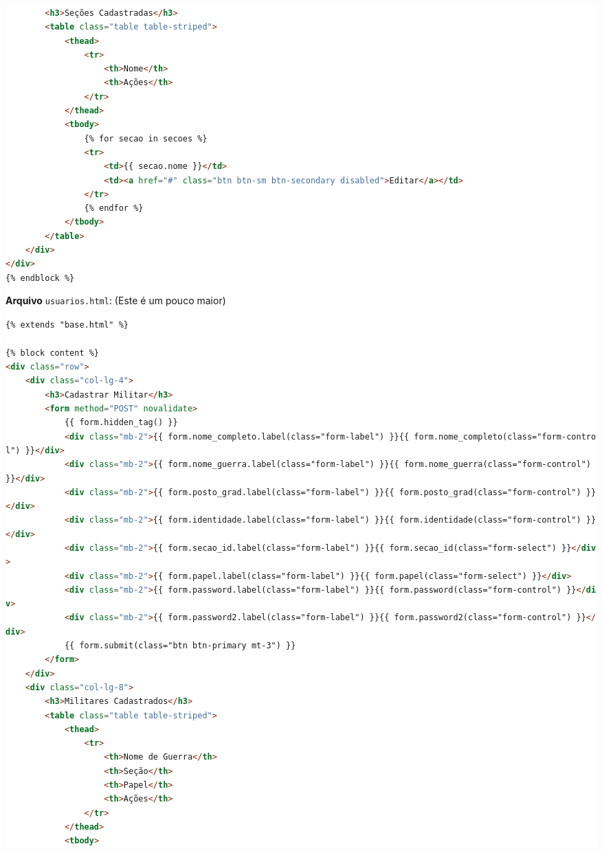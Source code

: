 ```html
        <h3>Seções Cadastradas</h3>
        <table class="table table-striped">
            <thead>
                <tr>
                    <th>Nome</th>
                    <th>Ações</th>
                </tr>
            </thead>
            <tbody>
                {% for secao in secoes %}
                <tr>
                    <td>{{ secao.nome }}</td>
                    <td><a href="#" class="btn btn-sm btn-secondary disabled">Editar</a></td>
                </tr>
                {% endfor %}
            </tbody>
        </table>
    </div>
</div>
{% endblock %}
```

**Arquivo** `usuarios.html`: (Este é um pouco maior)

```html
{% extends "base.html" %}

{% block content %}
<div class="row">
    <div class="col-lg-4">
        <h3>Cadastrar Militar</h3>
        <form method="POST" novalidate>
            {{ form.hidden_tag() }}
            <div class="mb-2">{{ form.nome_completo.label(class="form-label") }}{{ form.nome_completo(class="form-control") }}</div>
            <div class="mb-2">{{ form.nome_guerra.label(class="form-label") }}{{ form.nome_guerra(class="form-control") }}</div>
            <div class="mb-2">{{ form.posto_grad.label(class="form-label") }}{{ form.posto_grad(class="form-control") }}</div>
            <div class="mb-2">{{ form.identidade.label(class="form-label") }}{{ form.identidade(class="form-control") }}</div>
            <div class="mb-2">{{ form.secao_id.label(class="form-label") }}{{ form.secao_id(class="form-select") }}</div>
            <div class="mb-2">{{ form.papel.label(class="form-label") }}{{ form.papel(class="form-select") }}</div>
            <div class="mb-2">{{ form.password.label(class="form-label") }}{{ form.password(class="form-control") }}</div>
            <div class="mb-2">{{ form.password2.label(class="form-label") }}{{ form.password2(class="form-control") }}</div>
            {{ form.submit(class="btn btn-primary mt-3") }}
        </form>
    </div>
    <div class="col-lg-8">
        <h3>Militares Cadastrados</h3>
        <table class="table table-striped">
            <thead>
                <tr>
                    <th>Nome de Guerra</th>
                    <th>Seção</th>
                    <th>Papel</th>
                    <th>Ações</th>
                </tr>
            </thead>
            <tbody>
```